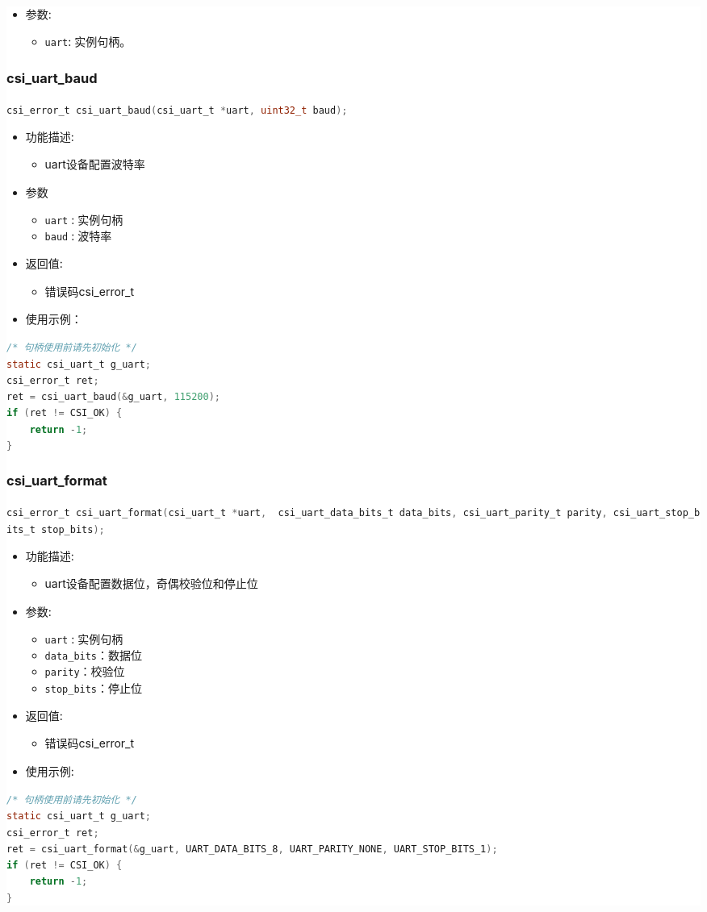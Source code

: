 * 参数:

  * `uart`: 实例句柄。

### csi_uart_baud

```c
csi_error_t csi_uart_baud(csi_uart_t *uart, uint32_t baud);
```
* 功能描述:

  * uart设备配置波特率

* 参数

  * `uart` : 实例句柄
  * `baud` : 波特率

* 返回值:

  * 错误码csi_error_t
  
* 使用示例：

```c
/* 句柄使用前请先初始化 */
static csi_uart_t g_uart;
csi_error_t ret;
ret = csi_uart_baud(&g_uart, 115200);
if (ret != CSI_OK) {
    return -1;
}
```

### csi_uart_format

```c
csi_error_t csi_uart_format(csi_uart_t *uart,  csi_uart_data_bits_t data_bits, csi_uart_parity_t parity, csi_uart_stop_bits_t stop_bits);
```
* 功能描述:
  
  * uart设备配置数据位，奇偶校验位和停止位

* 参数:

  * `uart` : 实例句柄
  * `data_bits`：数据位
  * `parity`：校验位
  * `stop_bits`：停止位

* 返回值:

  * 错误码csi_error_t
  
* 使用示例:

```c
/* 句柄使用前请先初始化 */
static csi_uart_t g_uart;
csi_error_t ret;
ret = csi_uart_format(&g_uart, UART_DATA_BITS_8, UART_PARITY_NONE, UART_STOP_BITS_1);
if (ret != CSI_OK) {
    return -1;
}
```
